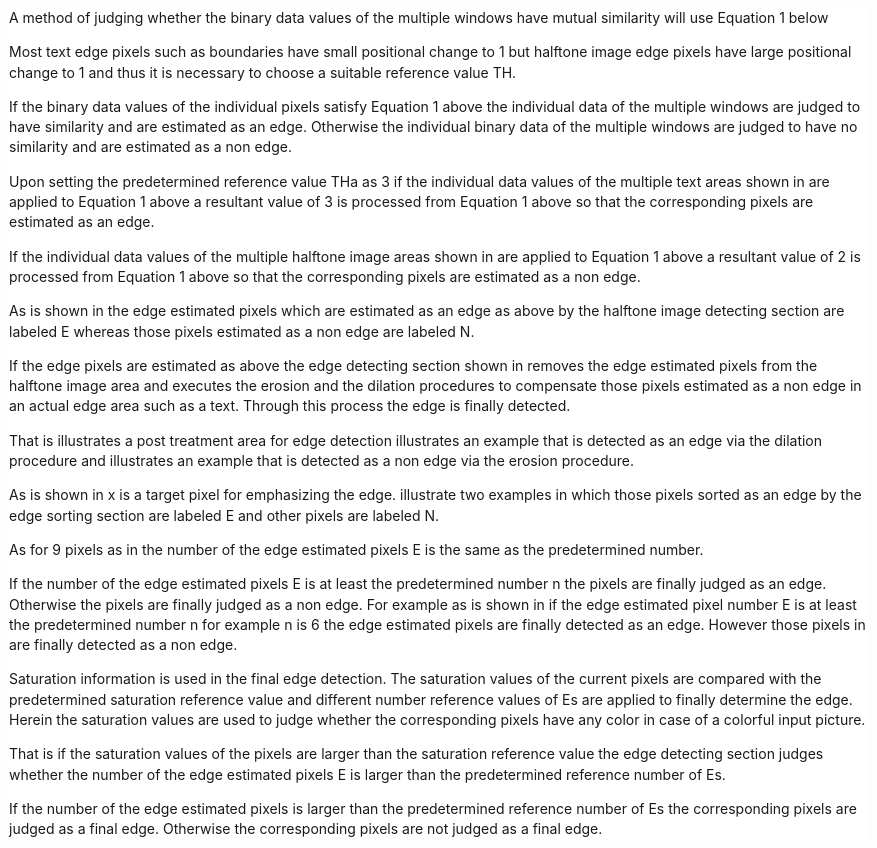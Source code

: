 A method of judging whether the binary data values of the multiple windows have mutual similarity will use Equation 1 below 

Most text edge pixels such as boundaries have small positional change to 1 but halftone image edge pixels have large positional change to 1 and thus it is necessary to choose a suitable reference value TH.

If the binary data values of the individual pixels satisfy Equation 1 above the individual data of the multiple windows are judged to have similarity and are estimated as an edge. Otherwise the individual binary data of the multiple windows are judged to have no similarity and are estimated as a non edge.

Upon setting the predetermined reference value THa as 3 if the individual data values of the multiple text areas shown in are applied to Equation 1 above a resultant value of 3 is processed from Equation 1 above so that the corresponding pixels are estimated as an edge.

If the individual data values of the multiple halftone image areas shown in are applied to Equation 1 above a resultant value of 2 is processed from Equation 1 above so that the corresponding pixels are estimated as a non edge.

As is shown in the edge estimated pixels which are estimated as an edge as above by the halftone image detecting section are labeled E whereas those pixels estimated as a non edge are labeled N. 

If the edge pixels are estimated as above the edge detecting section shown in removes the edge estimated pixels from the halftone image area and executes the erosion and the dilation procedures to compensate those pixels estimated as a non edge in an actual edge area such as a text. Through this process the edge is finally detected.

That is illustrates a post treatment area for edge detection illustrates an example that is detected as an edge via the dilation procedure and illustrates an example that is detected as a non edge via the erosion procedure.

As is shown in x is a target pixel for emphasizing the edge. illustrate two examples in which those pixels sorted as an edge by the edge sorting section are labeled E and other pixels are labeled N.

As for 9 pixels as in the number of the edge estimated pixels E is the same as the predetermined number.

If the number of the edge estimated pixels E is at least the predetermined number n the pixels are finally judged as an edge. Otherwise the pixels are finally judged as a non edge. For example as is shown in if the edge estimated pixel number E is at least the predetermined number n for example n is 6 the edge estimated pixels are finally detected as an edge. However those pixels in are finally detected as a non edge.

Saturation information is used in the final edge detection. The saturation values of the current pixels are compared with the predetermined saturation reference value and different number reference values of Es are applied to finally determine the edge. Herein the saturation values are used to judge whether the corresponding pixels have any color in case of a colorful input picture.

That is if the saturation values of the pixels are larger than the saturation reference value the edge detecting section judges whether the number of the edge estimated pixels E is larger than the predetermined reference number of Es.

If the number of the edge estimated pixels is larger than the predetermined reference number of Es the corresponding pixels are judged as a final edge. Otherwise the corresponding pixels are not judged as a final edge.
